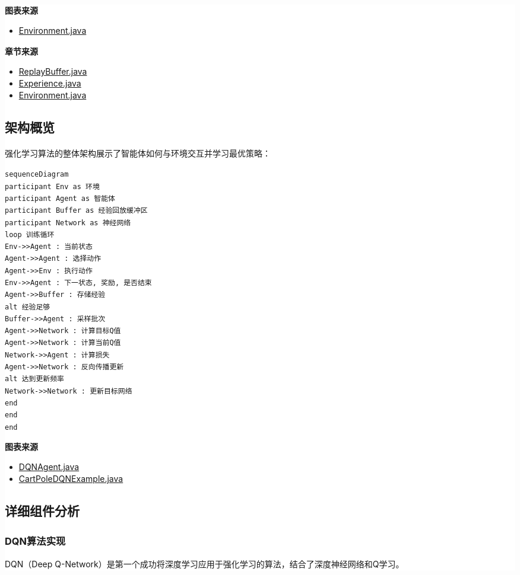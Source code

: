 **图表来源**
- [Environment.java](file://tinyai-dl-rl/src/main/java/io/leavesfly/tinyai/rl/Environment.java#L15-L80)

**章节来源**
- [ReplayBuffer.java](file://tinyai-dl-rl/src/main/java/io/leavesfly/tinyai/rl/ReplayBuffer.java#L1-L179)
- [Experience.java](file://tinyai-dl-rl/src/main/java/io/leavesfly/tinyai/rl/Experience.java#L1-L137)
- [Environment.java](file://tinyai-dl-rl/src/main/java/io/leavesfly/tinyai/rl/Environment.java#L1-L195)

## 架构概览

强化学习算法的整体架构展示了智能体如何与环境交互并学习最优策略：

```mermaid
sequenceDiagram
participant Env as 环境
participant Agent as 智能体
participant Buffer as 经验回放缓冲区
participant Network as 神经网络
loop 训练循环
Env->>Agent : 当前状态
Agent->>Agent : 选择动作
Agent->>Env : 执行动作
Env->>Agent : 下一状态, 奖励, 是否结束
Agent->>Buffer : 存储经验
alt 经验足够
Buffer->>Agent : 采样批次
Agent->>Network : 计算目标Q值
Agent->>Network : 计算当前Q值
Network->>Agent : 计算损失
Agent->>Network : 反向传播更新
alt 达到更新频率
Network->>Network : 更新目标网络
end
end
end
```

**图表来源**
- [DQNAgent.java](file://tinyai-dl-rl/src/main/java/io/leavesfly/tinyai/rl/agent/DQNAgent.java#L150-L200)
- [CartPoleDQNExample.java](file://tinyai-dl-case/src/main/java/io/leavesfly/tinyai/example/rl/CartPoleDQNExample.java#L80-L120)

## 详细组件分析

### DQN算法实现

DQN（Deep Q-Network）是第一个成功将深度学习应用于强化学习的算法，结合了深度神经网络和Q学习。
